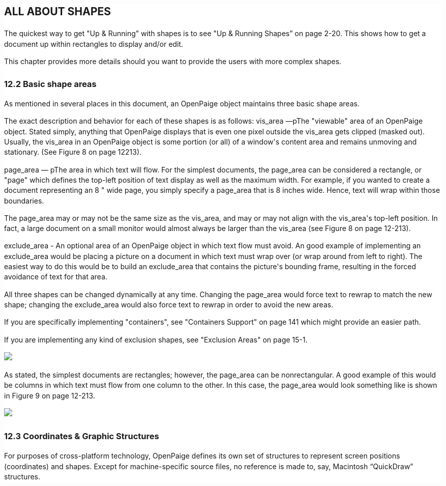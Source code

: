 ## ALL ABOUT SHAPES

The quickest way to get "Up \& Running” with shapes is to see "Up \& Running Shapes” on page 2-20. This shows how to get a document up within rectangles to display and/or edit.

This chapter provides more details should you want to provide the users with more complex shapes.

### 12.2 Basic shape areas

As mentioned in several places in this document, an OpenPaige object maintains three basic shape areas.

The exact description and behavior for each of these shapes is as follows:
vis_area —pThe "viewable" area of an OpenPaige object. Stated simply, anything that OpenPaige displays that is even one pixel outside the vis_area gets clipped (masked out). Usually, the vis_area in an OpenPaige object is some portion (or all) of a window's content area and remains unmoving and stationary. (See Figure 8 on page 12213).

page_area — pThe area in which text will flow. For the simplest documents, the page_area can be considered a rectangle, or "page" which defines the top-left position of text display as well as the maximum width. For example, if you wanted to create a document representing an 8 " wide page, you simply specify a page_area that is 8 inches wide. Hence, text will wrap within those boundaries.

The page_area may or may not be the same size as the vis_area, and may or may not align with the vis_area's top-left position. In fact, a large document on a small monitor would almost always be larger than the vis_area (see Figure 8 on page 12-213).

exclude_area - An optional area of an OpenPaige object in which text flow must avoid. An good example of implementing an exclude_area would be placing a picture on a document in which text must wrap over (or wrap around from left to right). The easiest way to do this would be to build an exclude_area that contains the picture's bounding frame, resulting in the forced avoidance of text for that area.

All three shapes can be changed dynamically at any time. Changing the page_area would force text to rewrap to match the new shape; changing the exclude_area would also force text to rewrap in order to avoid the new areas.

If you are specifically implementing "containers", see "Containers Support" on page 141 which might provide an easier path.

If you are implementing any kind of exclusion shapes, see "Exclusion Areas" on page 15-1.

![](https://cdn.mathpix.com/cropped/2024_04_30_f87dba95664e91f9803eg-215.jpg?height=813&width=1284&top_left_y=297&top_left_x=439)

As stated, the simplest documents are rectangles; however, the page_area can be nonrectangular. A good example of this would be columns in which text must flow from one column to the other. In this case, the page_area would look something like is shown in Figure 9 on page 12-213.

![](https://cdn.mathpix.com/cropped/2024_04_30_f87dba95664e91f9803eg-215.jpg?height=459&width=845&top_left_y=1569&top_left_x=649)

### 12.3 Coordinates \& Graphic Structures

For purposes of cross-platform technology, OpenPaige defines its own set of structures to represent screen positions (coordinates) and shapes. Except for machine-specific source files, no reference is made to, say, Macintosh “QuickDraw” structures.
